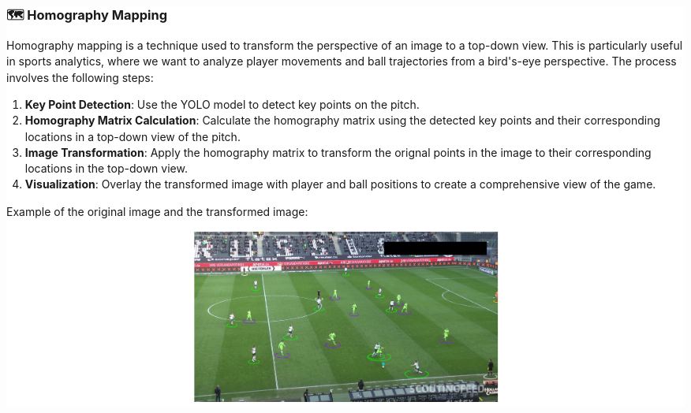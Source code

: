 ### <a name="homography-mapping"></a> 🗺️ Homography Mapping

Homography mapping is a technique used to transform the perspective of an image to a top-down view. This is particularly useful in sports analytics, where we want to analyze player movements and ball trajectories from a bird's-eye perspective.
The process involves the following steps:
1. **Key Point Detection**: Use the YOLO model to detect key points on the pitch.
2. **Homography Matrix Calculation**: Calculate the homography matrix using the detected key points and their corresponding locations in a top-down view of the pitch.
3. **Image Transformation**: Apply the homography matrix to transform the 
orignal points in the image to their corresponding locations in the top-down view.
4. **Visualization**: Overlay the transformed image with player and ball positions to create a comprehensive view of the game.

Example of the original image and the transformed image:

<p align="center">
  <img src="documentation_resources/trained_yolo.png" alt="Original Image" width="45%">